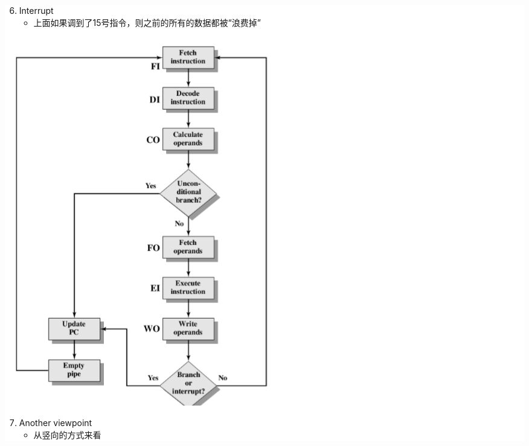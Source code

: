 6. Interrupt
    + 上面如果调到了15号指令，则之前的所有的数据都被“浪费掉”

![](img/cpt15/12.png)

7. Another viewpoint
    + 从竖向的方式来看
